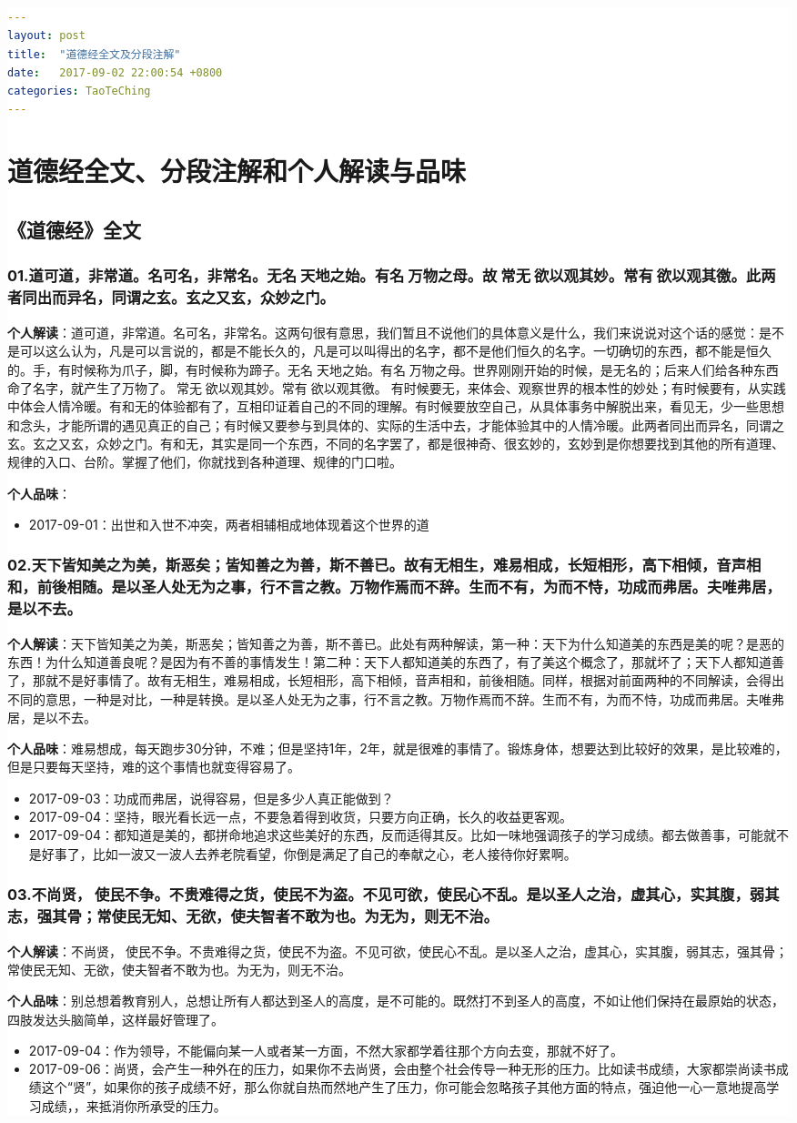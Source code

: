 ```yaml
---
layout: post
title:  "道德经全文及分段注解"
date:   2017-09-02 22:00:54 +0800
categories: TaoTeChing
---
```


# 道德经全文、分段注解和个人解读与品味

## 《道德经》全文
### 01.道可道，非常道。名可名，非常名。无名 天地之始。有名 万物之母。故 常无 欲以观其妙。常有 欲以观其徼。此两者同出而异名，同谓之玄。玄之又玄，众妙之门。

**个人解读**：道可道，非常道。名可名，非常名。这两句很有意思，我们暂且不说他们的具体意义是什么，我们来说说对这个话的感觉：是不是可以这么认为，凡是可以言说的，都是不能长久的，凡是可以叫得出的名字，都不是他们恒久的名字。一切确切的东西，都不能是恒久的。手，有时候称为爪子，脚，有时候称为蹄子。无名 天地之始。有名 万物之母。世界刚刚开始的时候，是无名的；后来人们给各种东西命了名字，就产生了万物了。 常无 欲以观其妙。常有 欲以观其徼。 有时候要无，来体会、观察世界的根本性的妙处；有时候要有，从实践中体会人情冷暖。有和无的体验都有了，互相印证着自己的不同的理解。有时候要放空自己，从具体事务中解脱出来，看见无，少一些思想和念头，才能所谓的遇见真正的自己；有时候又要参与到具体的、实际的生活中去，才能体验其中的人情冷暖。此两者同出而异名，同谓之玄。玄之又玄，众妙之门。有和无，其实是同一个东西，不同的名字罢了，都是很神奇、很玄妙的，玄妙到是你想要找到其他的所有道理、规律的入口、台阶。掌握了他们，你就找到各种道理、规律的门口啦。

**个人品味**：
* 2017-09-01：出世和入世不冲突，两者相辅相成地体现着这个世界的道



 
### 02.天下皆知美之为美，斯恶矣；皆知善之为善，斯不善已。故有无相生，难易相成，长短相形，高下相倾，音声相和，前後相随。是以圣人处无为之事，行不言之教。万物作焉而不辞。生而不有，为而不恃，功成而弗居。夫唯弗居，是以不去。

**个人解读**：天下皆知美之为美，斯恶矣；皆知善之为善，斯不善已。此处有两种解读，第一种：天下为什么知道美的东西是美的呢？是恶的东西！为什么知道善良呢？是因为有不善的事情发生！第二种：天下人都知道美的东西了，有了美这个概念了，那就坏了；天下人都知道善了，那就不是好事情了。故有无相生，难易相成，长短相形，高下相倾，音声相和，前後相随。同样，根据对前面两种的不同解读，会得出不同的意思，一种是对比，一种是转换。是以圣人处无为之事，行不言之教。万物作焉而不辞。生而不有，为而不恃，功成而弗居。夫唯弗居，是以不去。

 
**个人品味**：难易想成，每天跑步30分钟，不难；但是坚持1年，2年，就是很难的事情了。锻炼身体，想要达到比较好的效果，是比较难的，但是只要每天坚持，难的这个事情也就变得容易了。
* 2017-09-03：功成而弗居，说得容易，但是多少人真正能做到？
* 2017-09-04：坚持，眼光看长远一点，不要急着得到收货，只要方向正确，长久的收益更客观。
* 2017-09-04：都知道是美的，都拼命地追求这些美好的东西，反而适得其反。比如一味地强调孩子的学习成绩。都去做善事，可能就不是好事了，比如一波又一波人去养老院看望，你倒是满足了自己的奉献之心，老人接待你好累啊。




### 03.不尚贤， 使民不争。不贵难得之货，使民不为盗。不见可欲，使民心不乱。是以圣人之治，虚其心，实其腹，弱其志，强其骨；常使民无知、无欲，使夫智者不敢为也。为无为，则无不治。

**个人解读**：不尚贤， 使民不争。不贵难得之货，使民不为盗。不见可欲，使民心不乱。是以圣人之治，虚其心，实其腹，弱其志，强其骨；常使民无知、无欲，使夫智者不敢为也。为无为，则无不治。

**个人品味**：别总想着教育别人，总想让所有人都达到圣人的高度，是不可能的。既然打不到圣人的高度，不如让他们保持在最原始的状态，四肢发达头脑简单，这样最好管理了。
* 2017-09-04：作为领导，不能偏向某一人或者某一方面，不然大家都学着往那个方向去变，那就不好了。
* 2017-09-06：尚贤，会产生一种外在的压力，如果你不去尚贤，会由整个社会传导一种无形的压力。比如读书成绩，大家都崇尚读书成绩这个“贤”，如果你的孩子成绩不好，那么你就自热而然地产生了压力，你可能会忽略孩子其他方面的特点，强迫他一心一意地提高学习成绩，，来抵消你所承受的压力。
